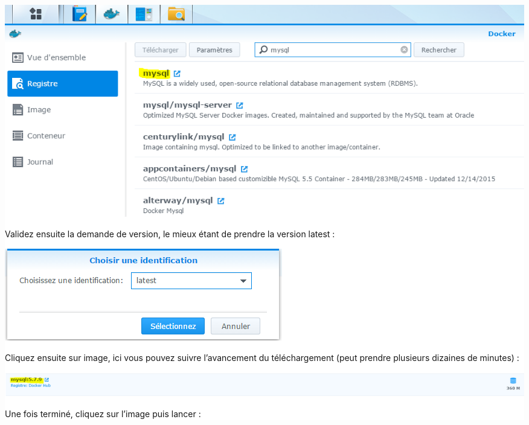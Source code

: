 ![](../images/install_synology_15.PNG)

Validez ensuite la demande de version, le mieux étant de prendre la version latest :

![](../images/install_synology_14.PNG)

Cliquez ensuite sur image, ici vous pouvez suivre l’avancement du téléchargement (peut prendre plusieurs dizaines de minutes) :

![](../images/install_synology_16.PNG)

Une fois terminé, cliquez sur l’image puis lancer :
